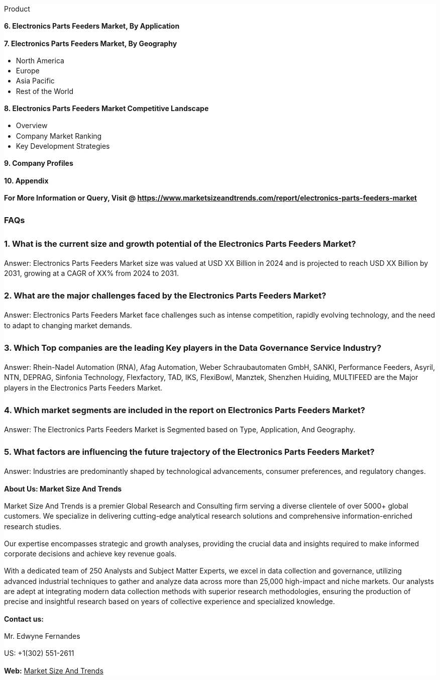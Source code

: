 Product</span></strong></p></div><div class="" data-test-id=""><p><strong><span class="">6. Electronics Parts Feeders Market, By Application</span></strong></p></div><div class="" data-test-id=""><p><strong><span class="">7. Electronics Parts Feeders Market, By Geography</span></strong></p></div><div class="" data-test-id=""><ul><li><span class="">North America</span></li><li><span class="">Europe</span></li><li><span class="">Asia Pacific</span></li><li><span class="">Rest of the World</span></li></ul></div><div class="" data-test-id=""><p><strong><span class="">8. Electronics Parts Feeders Market Competitive Landscape</span></strong></p></div><div class="" data-test-id=""><ul><li><span class="">Overview</span></li><li><span class="">Company Market Ranking</span></li><li><span class="">Key Development Strategies</span></li></ul></div><div class="" data-test-id=""><p><strong><span class="">9. Company Profiles</span></strong></p></div><div class="" data-test-id=""><p><strong><span class="">10. Appendix</span></strong></p></div><div class="" data-test-id=""><p><strong><span class="">For More Information or Query, Visit @ <a href="https://www.marketsizeandtrends.com/report/electronics-parts-feeders-market" target="_blank">https://www.marketsizeandtrends.com/report/electronics-parts-feeders-market</a></span></strong></p></div><div class="" data-test-id=""><div class="article-main__content" data-test-id="publishing-text-block"><h3><strong><span class="">FAQs</span></strong></h3></div><div class="article-main__content" data-test-id="publishing-text-block"><h3><span class="">1. What is the current size and growth potential of the Electronics Parts Feeders Market?</span></h3></div><div class="article-main__content" data-test-id="publishing-text-block"><p><span class="font-[700]">Answer</span><span class="">: Electronics Parts Feeders Market size was valued at USD XX Billion in 2024 and is projected to reach USD XX Billion by 2031, growing at a CAGR of XX% from 2024 to 2031.</span></p></div><div class="article-main__content" data-test-id="publishing-text-block"><h3><span class="">2. What are the major challenges faced by the Electronics Parts Feeders Market?</span></h3></div><div class="article-main__content" data-test-id="publishing-text-block"><p><span class="font-[700]">Answer</span><span class="">: Electronics Parts Feeders Market face challenges such as intense competition, rapidly evolving technology, and the need to adapt to changing market demands.</span></p></div><div class="article-main__content" data-test-id="publishing-text-block"><h3><span class="">3. Which Top companies are the leading Key players in the Data Governance Service Industry?</span></h3></div><div class="article-main__content" data-test-id="publishing-text-block"><p><span class="font-[700]">Answer</span><span class="">: Rhein-Nadel Automation (RNA), Afag Automation, Weber Schraubautomaten GmbH, SANKI, Performance Feeders, Asyril, NTN, DEPRAG, Sinfonia Technology, Flexfactory, TAD, IKS, FlexiBowl, Manztek, Shenzhen Huiding, MULTIFEED are the Major players in the Electronics Parts Feeders Market.</span></p></div><div class="article-main__content" data-test-id="publishing-text-block"><h3><span class="">4. Which market segments are included in the report on Electronics Parts Feeders Market?</span></h3></div><div class="article-main__content" data-test-id="publishing-text-block"><p><span class="font-[700]">Answer</span><span class="">: The Electronics Parts Feeders Market is Segmented based on Type, Application, And Geography.</span></p></div><div class="article-main__content" data-test-id="publishing-text-block"><h3><span class="">5. What factors are influencing the future trajectory of the Electronics Parts Feeders Market?</span></h3></div><div class="article-main__content" data-test-id="publishing-text-block"><p><span class="font-[700]">Answer:</span><span class="">&nbsp;Industries are predominantly shaped by technological advancements, consumer preferences, and regulatory changes.</span></p></div><p><strong><span class="">About Us: Market Size And Trends</span></strong></p></div><div class="" data-test-id=""><p><span class="">Market Size And Trends is a premier Global Research and Consulting firm serving a diverse clientele of over 5000+ global customers. We specialize in delivering cutting-edge analytical research solutions and comprehensive information-enriched research studies.</span></p></div><div class="" data-test-id=""><p><span class="">Our expertise encompasses strategic and growth analyses, providing the crucial data and insights required to make informed corporate decisions and achieve key revenue goals.</span></p></div><div class="" data-test-id=""><p><span class="">With a dedicated team of 250 Analysts and Subject Matter Experts, we excel in data collection and governance, utilizing advanced industrial techniques to gather and analyze data across more than 25,000 high-impact and niche markets. Our analysts are adept at integrating modern data collection methods with superior research methodologies, ensuring the production of precise and insightful research based on years of collective experience and specialized knowledge.</span></p></div><div class="" data-test-id=""><p><strong><span class="">Contact us:</span></strong></p></div><div class="" data-test-id=""><p><span class="">Mr. Edwyne Fernandes</span></p></div><div class="" data-test-id=""><p><span class="">US: +1(302) 551-2611<br /></span></p><p><span class=""><strong>Web:</strong> <a href="https://www.marketsizeandtrends.com/" target="_blank">Market Size And Trends</a></span></p></div>
